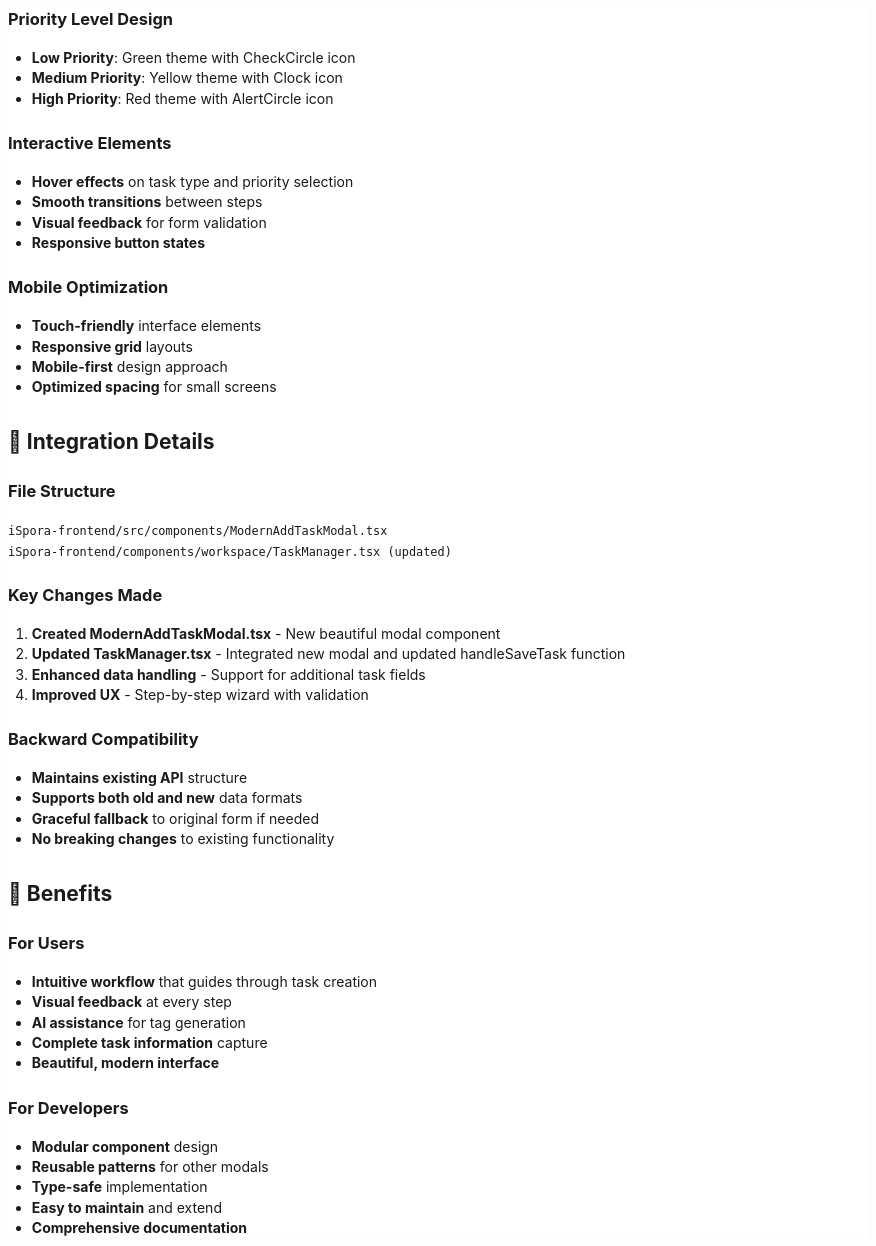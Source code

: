 ### Priority Level Design
- **Low Priority**: Green theme with CheckCircle icon
- **Medium Priority**: Yellow theme with Clock icon
- **High Priority**: Red theme with AlertCircle icon

### Interactive Elements
- **Hover effects** on task type and priority selection
- **Smooth transitions** between steps
- **Visual feedback** for form validation
- **Responsive button states**

### Mobile Optimization
- **Touch-friendly** interface elements
- **Responsive grid** layouts
- **Mobile-first** design approach
- **Optimized spacing** for small screens

## 🔧 Integration Details

### File Structure
```
iSpora-frontend/src/components/ModernAddTaskModal.tsx
iSpora-frontend/components/workspace/TaskManager.tsx (updated)
```

### Key Changes Made
1. **Created ModernAddTaskModal.tsx** - New beautiful modal component
2. **Updated TaskManager.tsx** - Integrated new modal and updated handleSaveTask function
3. **Enhanced data handling** - Support for additional task fields
4. **Improved UX** - Step-by-step wizard with validation

### Backward Compatibility
- **Maintains existing API** structure
- **Supports both old and new** data formats
- **Graceful fallback** to original form if needed
- **No breaking changes** to existing functionality

## 🚀 Benefits

### For Users
- **Intuitive workflow** that guides through task creation
- **Visual feedback** at every step
- **AI assistance** for tag generation
- **Complete task information** capture
- **Beautiful, modern interface**

### For Developers
- **Modular component** design
- **Reusable patterns** for other modals
- **Type-safe** implementation
- **Easy to maintain** and extend
- **Comprehensive documentation**
